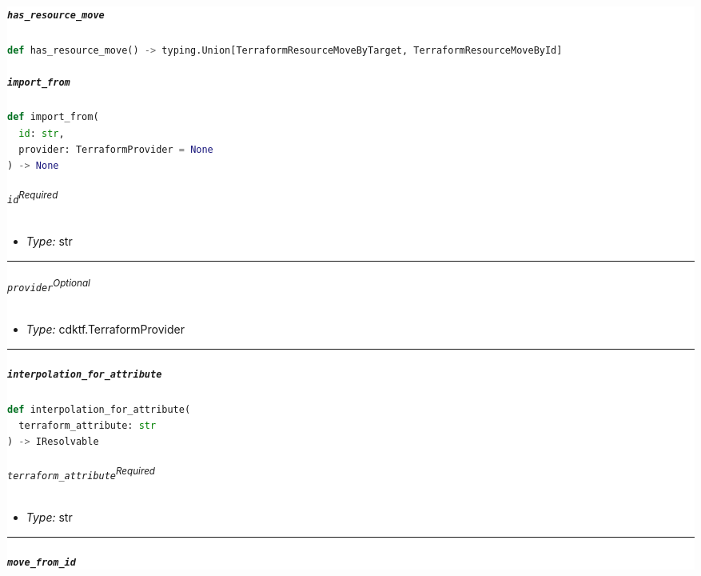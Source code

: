 
##### `has_resource_move` <a name="has_resource_move" id="@cdktf/provider-cloudflare.cloudforceOneRequestMessage.CloudforceOneRequestMessage.hasResourceMove"></a>

```python
def has_resource_move() -> typing.Union[TerraformResourceMoveByTarget, TerraformResourceMoveById]
```

##### `import_from` <a name="import_from" id="@cdktf/provider-cloudflare.cloudforceOneRequestMessage.CloudforceOneRequestMessage.importFrom"></a>

```python
def import_from(
  id: str,
  provider: TerraformProvider = None
) -> None
```

###### `id`<sup>Required</sup> <a name="id" id="@cdktf/provider-cloudflare.cloudforceOneRequestMessage.CloudforceOneRequestMessage.importFrom.parameter.id"></a>

- *Type:* str

---

###### `provider`<sup>Optional</sup> <a name="provider" id="@cdktf/provider-cloudflare.cloudforceOneRequestMessage.CloudforceOneRequestMessage.importFrom.parameter.provider"></a>

- *Type:* cdktf.TerraformProvider

---

##### `interpolation_for_attribute` <a name="interpolation_for_attribute" id="@cdktf/provider-cloudflare.cloudforceOneRequestMessage.CloudforceOneRequestMessage.interpolationForAttribute"></a>

```python
def interpolation_for_attribute(
  terraform_attribute: str
) -> IResolvable
```

###### `terraform_attribute`<sup>Required</sup> <a name="terraform_attribute" id="@cdktf/provider-cloudflare.cloudforceOneRequestMessage.CloudforceOneRequestMessage.interpolationForAttribute.parameter.terraformAttribute"></a>

- *Type:* str

---

##### `move_from_id` <a name="move_from_id" id="@cdktf/provider-cloudflare.cloudforceOneRequestMessage.CloudforceOneRequestMessage.moveFromId"></a>
